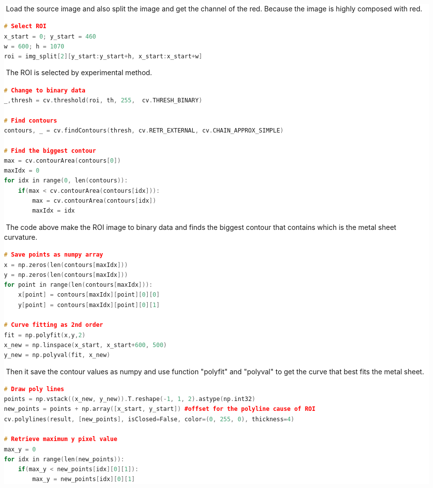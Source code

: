 ​	Load the source image and also split the image and get the channel of the red. Because the image is highly composed with red.

```c++
# Select ROI
x_start = 0; y_start = 460
w = 600; h = 1070
roi = img_split[2][y_start:y_start+h, x_start:x_start+w]
```

​	The ROI is selected by experimental method. 

```c++
# Change to binary data
_,thresh = cv.threshold(roi, th, 255,  cv.THRESH_BINARY)

# Find contours 
contours, _ = cv.findContours(thresh, cv.RETR_EXTERNAL, cv.CHAIN_APPROX_SIMPLE)

# Find the biggest contour
max = cv.contourArea(contours[0])
maxIdx = 0
for idx in range(0, len(contours)):
    if(max < cv.contourArea(contours[idx])):
        max = cv.contourArea(contours[idx])
        maxIdx = idx
```

​	The code above make the ROI image to binary data and finds the biggest contour that contains which is the metal sheet curvature.

```c++
# Save points as numpy array
x = np.zeros(len(contours[maxIdx]))
y = np.zeros(len(contours[maxIdx]))
for point in range(len(contours[maxIdx])):
    x[point] = contours[maxIdx][point][0][0]
    y[point] = contours[maxIdx][point][0][1]

# Curve fitting as 2nd order
fit = np.polyfit(x,y,2)
x_new = np.linspace(x_start, x_start+600, 500)
y_new = np.polyval(fit, x_new)
```

​	Then it save the contour values as numpy and use function "polyfit" and "polyval" to get the curve that best fits the metal sheet.

```c++
# Draw poly lines
points = np.vstack((x_new, y_new)).T.reshape(-1, 1, 2).astype(np.int32)
new_points = points + np.array([x_start, y_start]) #offset for the polyline cause of ROI
cv.polylines(result, [new_points], isClosed=False, color=(0, 255, 0), thickness=4)
    
# Retrieve maximum y pixel value
max_y = 0
for idx in range(len(new_points)):
    if(max_y < new_points[idx][0][1]):
        max_y = new_points[idx][0][1]
```
